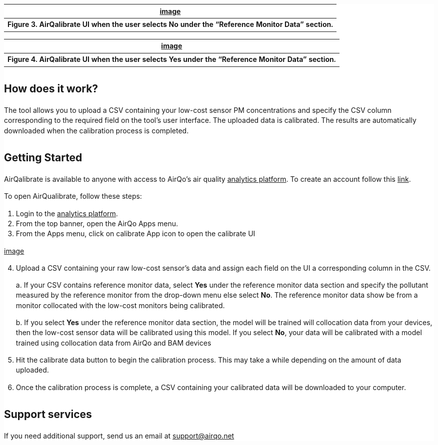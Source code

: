 |         [image](../_media/)             |
| :--------------------------------------------------------------------------------: |
| <b>Figure 3. AirQalibrate UI when the user selects No under the “Reference Monitor Data” section.</b> |

|         [image](../_media/)             |
| :--------------------------------------------------------------------------------: |
| <b>Figure 4. AirQalibrate UI when the user selects Yes under the “Reference Monitor Data” section.</b> |


## How does it work?

The tool allows you to upload a CSV containing your low-cost sensor PM concentrations and specify the CSV column corresponding to the required field on the tool’s user interface. The uploaded data is calibrated. The results are automatically downloaded when the calibration process is completed.

## Getting Started

AirQalibrate is available to anyone with access to AirQo’s air quality [analytics platform](https://platform.airqo.net/dashboard). To create an account follow this [link](https://airqo.africa/explore-data/get-started).

To open AirQualibrate, follow these steps:
1. Login to the  [analytics platform](https://platform.airqo.net/dashboard).
2. From the top banner, open the AirQo Apps menu.
3. From the Apps menu, click on calibrate App icon to open the calibrate UI

 [image](../_media/)   

4. Upload a CSV containing your raw low-cost sensor’s data and assign each field on the UI a corresponding column in the CSV.

    a. If your CSV contains reference monitor data, select <b>Yes</b> under the reference monitor data section and specify the pollutant measured by the reference monitor from the drop-down menu else select <b>No</b>. The reference monitor data show be from a monitor collocated with the low-cost monitors being calibrated. 

    b. If you select <b>Yes</b> under the reference monitor data section, the model will be trained will collocation data from your devices, then the low-cost sensor data will be calibrated using this model. If you select <b>No</b>, your data will be calibrated with a model trained using collocation data from AirQo and BAM devices

5. Hit the calibrate data button to begin the calibration process. This may take a while depending on the amount of data uploaded.

6. Once the calibration process is complete, a CSV containing your calibrated data will be downloaded to your computer.


## Support services

If you need additional support, send us an email at [support@airqo.net](support@airqo.net)

